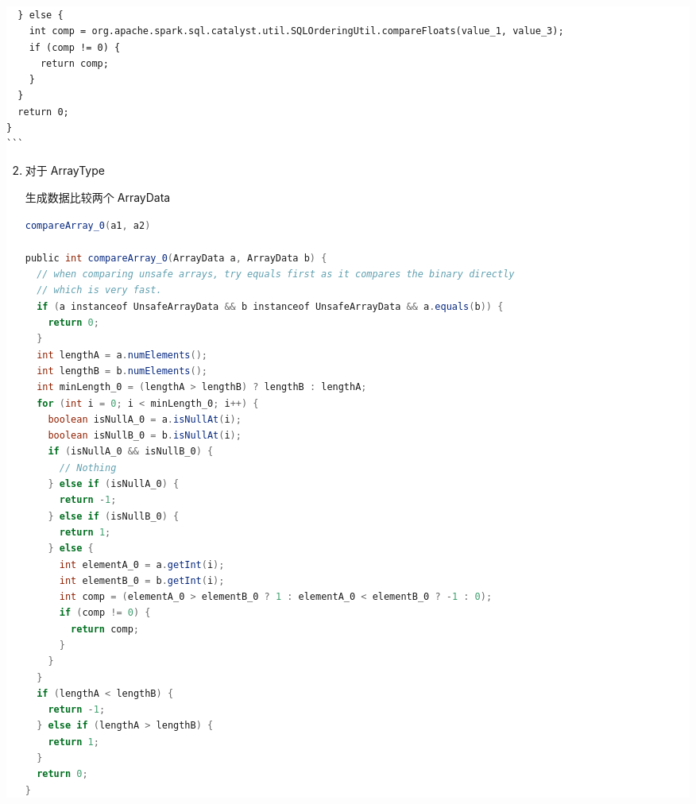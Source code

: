       } else {
        int comp = org.apache.spark.sql.catalyst.util.SQLOrderingUtil.compareFloats(value_1, value_3);
        if (comp != 0) {
          return comp;
        }
      }
      return 0;
    }
    ```

2. 对于 ArrayType

    生成数据比较两个 ArrayData

    ``` scala
    compareArray_0(a1, a2)

    public int compareArray_0(ArrayData a, ArrayData b) {
      // when comparing unsafe arrays, try equals first as it compares the binary directly
      // which is very fast.
      if (a instanceof UnsafeArrayData && b instanceof UnsafeArrayData && a.equals(b)) {
        return 0;
      }
      int lengthA = a.numElements();
      int lengthB = b.numElements();
      int minLength_0 = (lengthA > lengthB) ? lengthB : lengthA;
      for (int i = 0; i < minLength_0; i++) {
        boolean isNullA_0 = a.isNullAt(i);
        boolean isNullB_0 = b.isNullAt(i);
        if (isNullA_0 && isNullB_0) {
          // Nothing
        } else if (isNullA_0) {
          return -1;
        } else if (isNullB_0) {
          return 1;
        } else {
          int elementA_0 = a.getInt(i);
          int elementB_0 = b.getInt(i);
          int comp = (elementA_0 > elementB_0 ? 1 : elementA_0 < elementB_0 ? -1 : 0);
          if (comp != 0) {
            return comp;
          }
        }
      }
      if (lengthA < lengthB) {
        return -1;
      } else if (lengthA > lengthB) {
        return 1;
      }
      return 0;
    }
    ```
